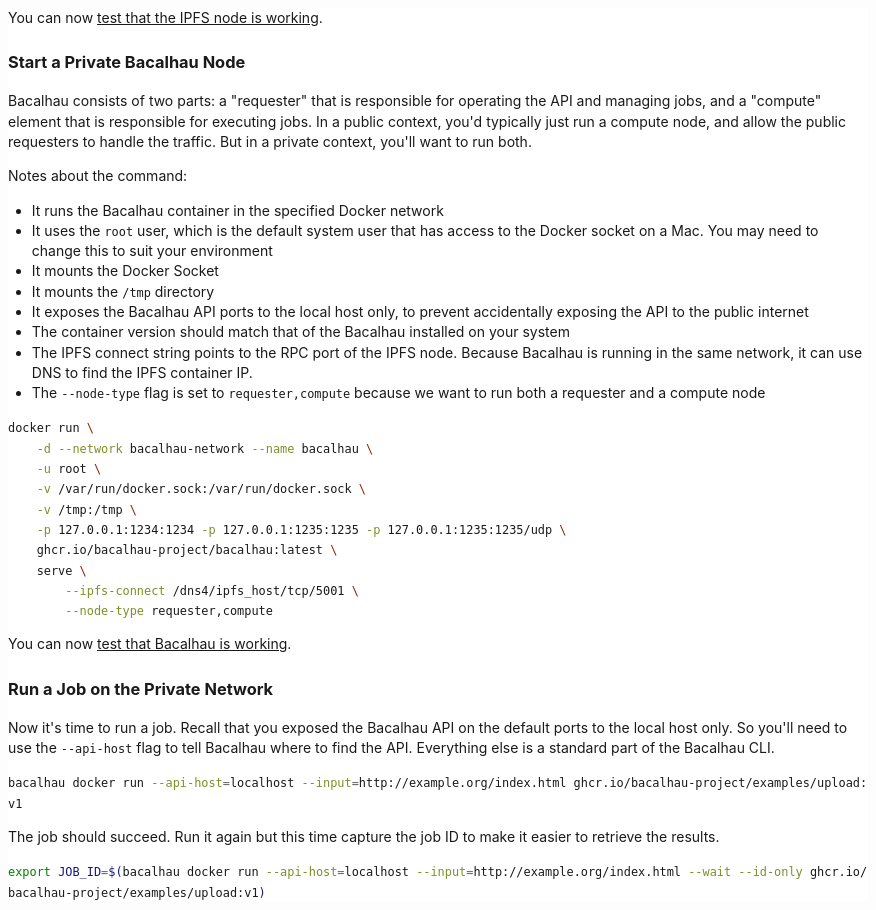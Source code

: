 You can now [test that the IPFS node is working](#test-ipfs).

### <a id="start-bacalhau">Start a Private Bacalhau Node</a>

Bacalhau consists of two parts: a "requester" that is responsible for operating the API and managing jobs, and a "compute" element that is responsible for executing jobs. In a public context, you'd typically just run a compute node, and allow the public requesters to handle the traffic. But in a private context, you'll want to run both.

Notes about the command:

* It runs the Bacalhau container in the specified Docker network
* It uses the `root` user, which is the default system user that has access to the Docker socket on a Mac. You may need to change this to suit your environment
* It mounts the Docker Socket
* It mounts the `/tmp` directory
* It exposes the Bacalhau API ports to the local host only, to prevent accidentally exposing the API to the public internet
* The container version should match that of the Bacalhau installed on your system
* The IPFS connect string points to the RPC port of the IPFS node. Because Bacalhau is running in the same network, it can use DNS to find the IPFS container IP.
* The `--node-type` flag is set to `requester,compute` because we want to run both a requester and a compute node

```bash
docker run \
    -d --network bacalhau-network --name bacalhau \
    -u root \
    -v /var/run/docker.sock:/var/run/docker.sock \
    -v /tmp:/tmp \
    -p 127.0.0.1:1234:1234 -p 127.0.0.1:1235:1235 -p 127.0.0.1:1235:1235/udp \
    ghcr.io/bacalhau-project/bacalhau:latest \
    serve \
        --ipfs-connect /dns4/ipfs_host/tcp/5001 \
        --node-type requester,compute
```

You can now [test that Bacalhau is working](#test-bacalhau).

### <a id="run-job">Run a Job on the Private Network</a>

Now it's time to run a job. Recall that you exposed the Bacalhau API on the default ports to the local host only. So you'll need to use the `--api-host` flag to tell Bacalhau where to find the API. Everything else is a standard part of the Bacalhau CLI.

```bash
bacalhau docker run --api-host=localhost --input=http://example.org/index.html ghcr.io/bacalhau-project/examples/upload:v1
```

The job should succeed. Run it again but this time capture the job ID to make it easier to retrieve the results.

```bash
export JOB_ID=$(bacalhau docker run --api-host=localhost --input=http://example.org/index.html --wait --id-only ghcr.io/bacalhau-project/examples/upload:v1)
```
